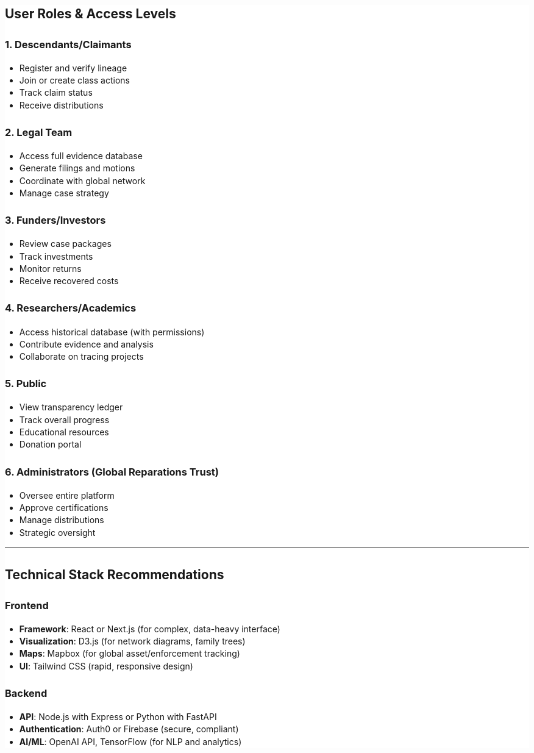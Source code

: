 
## User Roles & Access Levels

### **1. Descendants/Claimants**
- Register and verify lineage
- Join or create class actions
- Track claim status
- Receive distributions

### **2. Legal Team**
- Access full evidence database
- Generate filings and motions
- Coordinate with global network
- Manage case strategy

### **3. Funders/Investors**
- Review case packages
- Track investments
- Monitor returns
- Receive recovered costs

### **4. Researchers/Academics**
- Access historical database (with permissions)
- Contribute evidence and analysis
- Collaborate on tracing projects

### **5. Public**
- View transparency ledger
- Track overall progress
- Educational resources
- Donation portal

### **6. Administrators (Global Reparations Trust)**
- Oversee entire platform
- Approve certifications
- Manage distributions
- Strategic oversight

---

## Technical Stack Recommendations

### **Frontend**
- **Framework**: React or Next.js (for complex, data-heavy interface)
- **Visualization**: D3.js (for network diagrams, family trees)
- **Maps**: Mapbox (for global asset/enforcement tracking)
- **UI**: Tailwind CSS (rapid, responsive design)

### **Backend**
- **API**: Node.js with Express or Python with FastAPI
- **Authentication**: Auth0 or Firebase (secure, compliant)
- **AI/ML**: OpenAI API, TensorFlow (for NLP and analytics)
